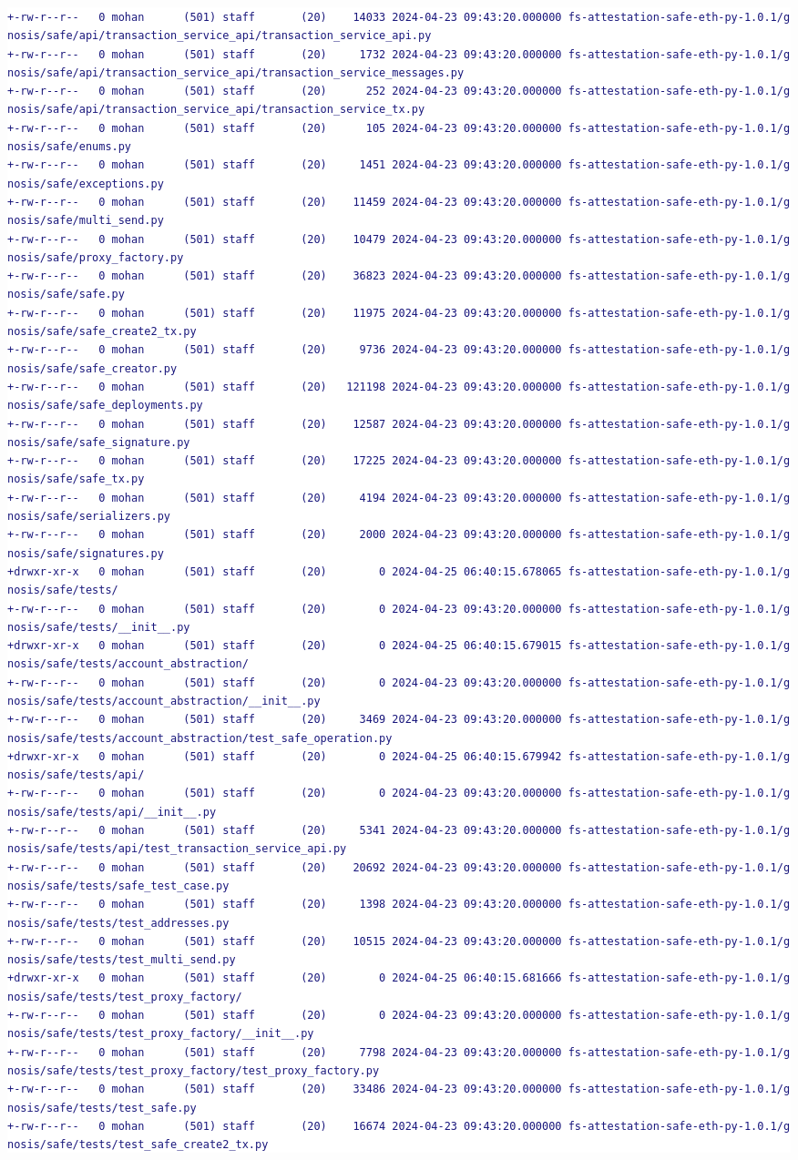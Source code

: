 ```diff
+-rw-r--r--   0 mohan      (501) staff       (20)    14033 2024-04-23 09:43:20.000000 fs-attestation-safe-eth-py-1.0.1/gnosis/safe/api/transaction_service_api/transaction_service_api.py
+-rw-r--r--   0 mohan      (501) staff       (20)     1732 2024-04-23 09:43:20.000000 fs-attestation-safe-eth-py-1.0.1/gnosis/safe/api/transaction_service_api/transaction_service_messages.py
+-rw-r--r--   0 mohan      (501) staff       (20)      252 2024-04-23 09:43:20.000000 fs-attestation-safe-eth-py-1.0.1/gnosis/safe/api/transaction_service_api/transaction_service_tx.py
+-rw-r--r--   0 mohan      (501) staff       (20)      105 2024-04-23 09:43:20.000000 fs-attestation-safe-eth-py-1.0.1/gnosis/safe/enums.py
+-rw-r--r--   0 mohan      (501) staff       (20)     1451 2024-04-23 09:43:20.000000 fs-attestation-safe-eth-py-1.0.1/gnosis/safe/exceptions.py
+-rw-r--r--   0 mohan      (501) staff       (20)    11459 2024-04-23 09:43:20.000000 fs-attestation-safe-eth-py-1.0.1/gnosis/safe/multi_send.py
+-rw-r--r--   0 mohan      (501) staff       (20)    10479 2024-04-23 09:43:20.000000 fs-attestation-safe-eth-py-1.0.1/gnosis/safe/proxy_factory.py
+-rw-r--r--   0 mohan      (501) staff       (20)    36823 2024-04-23 09:43:20.000000 fs-attestation-safe-eth-py-1.0.1/gnosis/safe/safe.py
+-rw-r--r--   0 mohan      (501) staff       (20)    11975 2024-04-23 09:43:20.000000 fs-attestation-safe-eth-py-1.0.1/gnosis/safe/safe_create2_tx.py
+-rw-r--r--   0 mohan      (501) staff       (20)     9736 2024-04-23 09:43:20.000000 fs-attestation-safe-eth-py-1.0.1/gnosis/safe/safe_creator.py
+-rw-r--r--   0 mohan      (501) staff       (20)   121198 2024-04-23 09:43:20.000000 fs-attestation-safe-eth-py-1.0.1/gnosis/safe/safe_deployments.py
+-rw-r--r--   0 mohan      (501) staff       (20)    12587 2024-04-23 09:43:20.000000 fs-attestation-safe-eth-py-1.0.1/gnosis/safe/safe_signature.py
+-rw-r--r--   0 mohan      (501) staff       (20)    17225 2024-04-23 09:43:20.000000 fs-attestation-safe-eth-py-1.0.1/gnosis/safe/safe_tx.py
+-rw-r--r--   0 mohan      (501) staff       (20)     4194 2024-04-23 09:43:20.000000 fs-attestation-safe-eth-py-1.0.1/gnosis/safe/serializers.py
+-rw-r--r--   0 mohan      (501) staff       (20)     2000 2024-04-23 09:43:20.000000 fs-attestation-safe-eth-py-1.0.1/gnosis/safe/signatures.py
+drwxr-xr-x   0 mohan      (501) staff       (20)        0 2024-04-25 06:40:15.678065 fs-attestation-safe-eth-py-1.0.1/gnosis/safe/tests/
+-rw-r--r--   0 mohan      (501) staff       (20)        0 2024-04-23 09:43:20.000000 fs-attestation-safe-eth-py-1.0.1/gnosis/safe/tests/__init__.py
+drwxr-xr-x   0 mohan      (501) staff       (20)        0 2024-04-25 06:40:15.679015 fs-attestation-safe-eth-py-1.0.1/gnosis/safe/tests/account_abstraction/
+-rw-r--r--   0 mohan      (501) staff       (20)        0 2024-04-23 09:43:20.000000 fs-attestation-safe-eth-py-1.0.1/gnosis/safe/tests/account_abstraction/__init__.py
+-rw-r--r--   0 mohan      (501) staff       (20)     3469 2024-04-23 09:43:20.000000 fs-attestation-safe-eth-py-1.0.1/gnosis/safe/tests/account_abstraction/test_safe_operation.py
+drwxr-xr-x   0 mohan      (501) staff       (20)        0 2024-04-25 06:40:15.679942 fs-attestation-safe-eth-py-1.0.1/gnosis/safe/tests/api/
+-rw-r--r--   0 mohan      (501) staff       (20)        0 2024-04-23 09:43:20.000000 fs-attestation-safe-eth-py-1.0.1/gnosis/safe/tests/api/__init__.py
+-rw-r--r--   0 mohan      (501) staff       (20)     5341 2024-04-23 09:43:20.000000 fs-attestation-safe-eth-py-1.0.1/gnosis/safe/tests/api/test_transaction_service_api.py
+-rw-r--r--   0 mohan      (501) staff       (20)    20692 2024-04-23 09:43:20.000000 fs-attestation-safe-eth-py-1.0.1/gnosis/safe/tests/safe_test_case.py
+-rw-r--r--   0 mohan      (501) staff       (20)     1398 2024-04-23 09:43:20.000000 fs-attestation-safe-eth-py-1.0.1/gnosis/safe/tests/test_addresses.py
+-rw-r--r--   0 mohan      (501) staff       (20)    10515 2024-04-23 09:43:20.000000 fs-attestation-safe-eth-py-1.0.1/gnosis/safe/tests/test_multi_send.py
+drwxr-xr-x   0 mohan      (501) staff       (20)        0 2024-04-25 06:40:15.681666 fs-attestation-safe-eth-py-1.0.1/gnosis/safe/tests/test_proxy_factory/
+-rw-r--r--   0 mohan      (501) staff       (20)        0 2024-04-23 09:43:20.000000 fs-attestation-safe-eth-py-1.0.1/gnosis/safe/tests/test_proxy_factory/__init__.py
+-rw-r--r--   0 mohan      (501) staff       (20)     7798 2024-04-23 09:43:20.000000 fs-attestation-safe-eth-py-1.0.1/gnosis/safe/tests/test_proxy_factory/test_proxy_factory.py
+-rw-r--r--   0 mohan      (501) staff       (20)    33486 2024-04-23 09:43:20.000000 fs-attestation-safe-eth-py-1.0.1/gnosis/safe/tests/test_safe.py
+-rw-r--r--   0 mohan      (501) staff       (20)    16674 2024-04-23 09:43:20.000000 fs-attestation-safe-eth-py-1.0.1/gnosis/safe/tests/test_safe_create2_tx.py
```